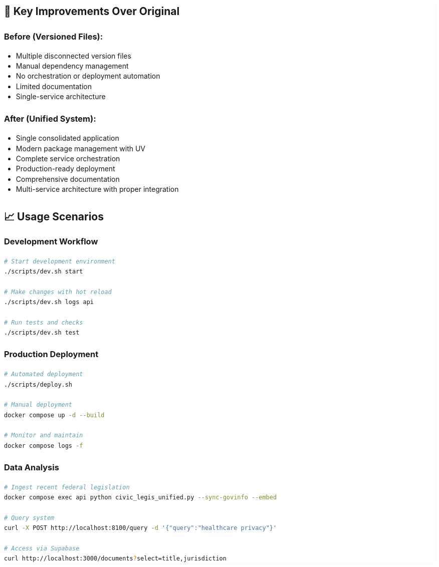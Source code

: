 ## 🚀 Key Improvements Over Original

### Before (Versioned Files):
- Multiple disconnected version files
- Manual dependency management
- No orchestration or deployment automation
- Limited documentation
- Single-service architecture

### After (Unified System):
- Single consolidated application
- Modern package management with UV
- Complete service orchestration
- Production-ready deployment
- Comprehensive documentation
- Multi-service architecture with proper integration

## 📈 Usage Scenarios

### Development Workflow
```bash
# Start development environment
./scripts/dev.sh start

# Make changes with hot reload
./scripts/dev.sh logs api

# Run tests and checks
./scripts/dev.sh test
```

### Production Deployment
```bash
# Automated deployment
./scripts/deploy.sh

# Manual deployment
docker compose up -d --build

# Monitor and maintain
docker compose logs -f
```

### Data Analysis
```bash
# Ingest recent federal legislation
docker compose exec api python civic_legis_unified.py --sync-govinfo --embed

# Query system
curl -X POST http://localhost:8100/query -d '{"query":"healthcare privacy"}'

# Access via Supabase
curl http://localhost:3000/documents?select=title,jurisdiction
```
